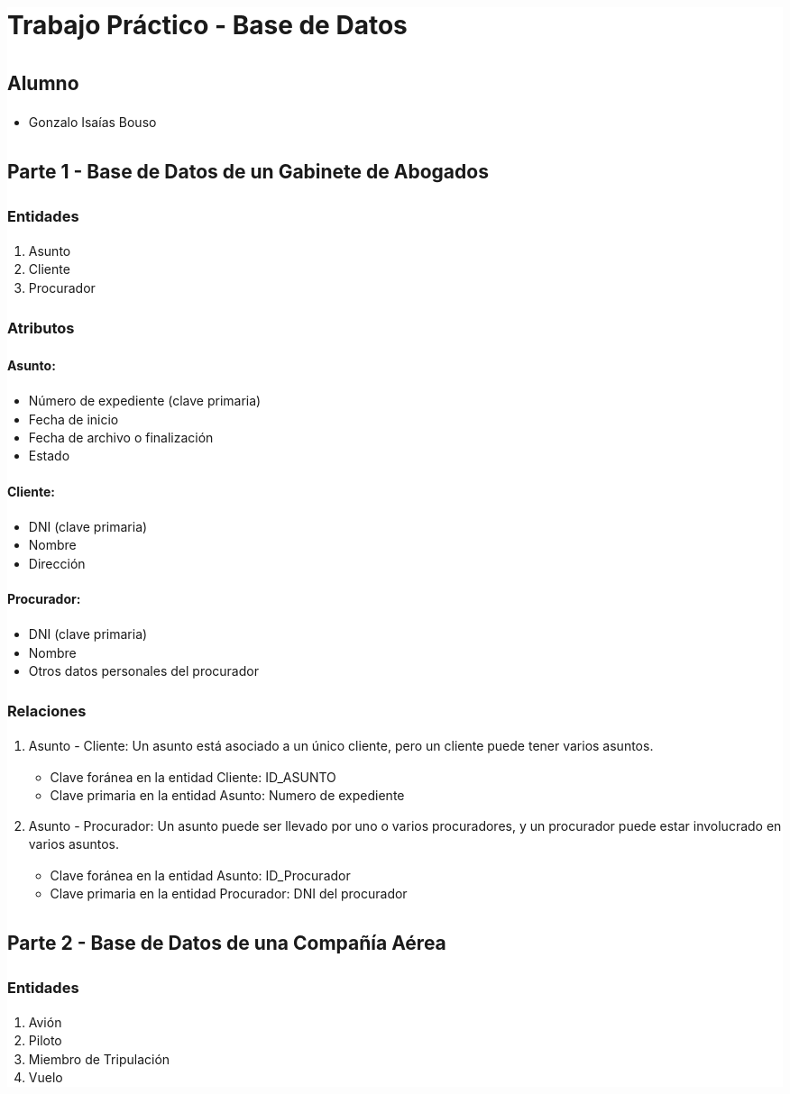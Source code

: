 # Trabajo Práctico - Base de Datos

## Alumno
- Gonzalo Isaías Bouso

## Parte 1 - Base de Datos de un Gabinete de Abogados

### Entidades
1. Asunto
2. Cliente
3. Procurador

### Atributos
#### Asunto:
- Número de expediente (clave primaria)
- Fecha de inicio
- Fecha de archivo o finalización
- Estado

#### Cliente:
- DNI (clave primaria)
- Nombre
- Dirección

#### Procurador:
- DNI (clave primaria)
- Nombre
- Otros datos personales del procurador

### Relaciones
1. Asunto - Cliente: Un asunto está asociado a un único cliente, pero un cliente puede tener varios asuntos.
   - Clave foránea en la entidad Cliente: ID_ASUNTO
   - Clave primaria en la entidad Asunto: Numero de expediente 

2. Asunto - Procurador: Un asunto puede ser llevado por uno o varios procuradores, y un procurador puede estar involucrado en varios asuntos.
   - Clave foránea en la entidad Asunto: ID_Procurador 
   - Clave primaria en la entidad Procurador: DNI del procurador

## Parte 2 - Base de Datos de una Compañía Aérea

### Entidades
1. Avión
2. Piloto
3. Miembro de Tripulación
4. Vuelo

